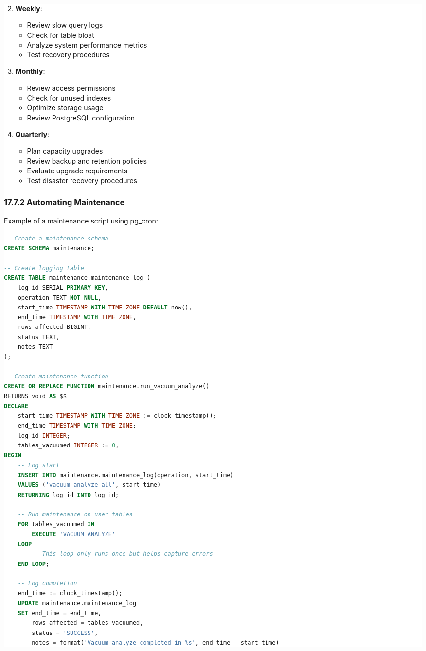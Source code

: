 2. **Weekly**:
   - Review slow query logs
   - Check for table bloat
   - Analyze system performance metrics
   - Test recovery procedures

3. **Monthly**:
   - Review access permissions
   - Check for unused indexes
   - Optimize storage usage
   - Review PostgreSQL configuration

4. **Quarterly**:
   - Plan capacity upgrades
   - Review backup and retention policies
   - Evaluate upgrade requirements
   - Test disaster recovery procedures

### 17.7.2 Automating Maintenance

Example of a maintenance script using pg_cron:

```sql
-- Create a maintenance schema
CREATE SCHEMA maintenance;

-- Create logging table
CREATE TABLE maintenance.maintenance_log (
    log_id SERIAL PRIMARY KEY,
    operation TEXT NOT NULL,
    start_time TIMESTAMP WITH TIME ZONE DEFAULT now(),
    end_time TIMESTAMP WITH TIME ZONE,
    rows_affected BIGINT,
    status TEXT,
    notes TEXT
);

-- Create maintenance function
CREATE OR REPLACE FUNCTION maintenance.run_vacuum_analyze()
RETURNS void AS $$
DECLARE
    start_time TIMESTAMP WITH TIME ZONE := clock_timestamp();
    end_time TIMESTAMP WITH TIME ZONE;
    log_id INTEGER;
    tables_vacuumed INTEGER := 0;
BEGIN
    -- Log start
    INSERT INTO maintenance.maintenance_log(operation, start_time)
    VALUES ('vacuum_analyze_all', start_time)
    RETURNING log_id INTO log_id;
    
    -- Run maintenance on user tables
    FOR tables_vacuumed IN 
        EXECUTE 'VACUUM ANALYZE'
    LOOP
        -- This loop only runs once but helps capture errors
    END LOOP;
    
    -- Log completion
    end_time := clock_timestamp();
    UPDATE maintenance.maintenance_log
    SET end_time = end_time,
        rows_affected = tables_vacuumed,
        status = 'SUCCESS',
        notes = format('Vacuum analyze completed in %s', end_time - start_time)
```